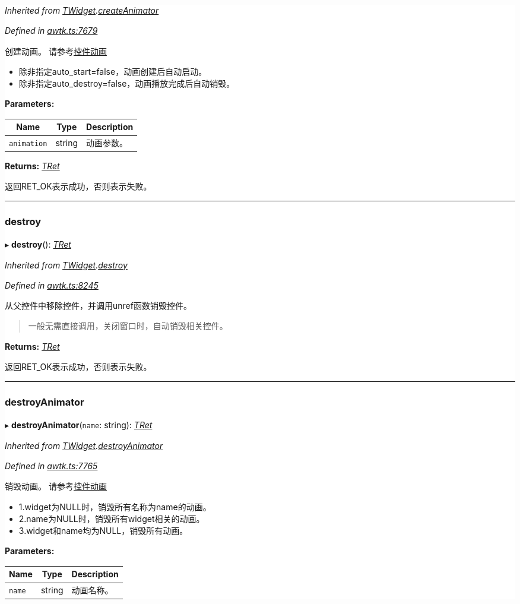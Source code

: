 *Inherited from [TWidget](_awtk_.twidget.md).[createAnimator](_awtk_.twidget.md#createanimator)*

*Defined in [awtk.ts:7679](https://github.com/zlgopen/awtk-binding/blob/d723364/tools/code_gen/js/output/awtk.ts#L7679)*

创建动画。
请参考[控件动画](https://github.com/zlgopen/awtk/blob/master/docs/widget_animator.md)

* 除非指定auto_start=false，动画创建后自动启动。
* 除非指定auto_destroy=false，动画播放完成后自动销毁。

**Parameters:**

Name | Type | Description |
------ | ------ | ------ |
`animation` | string | 动画参数。  |

**Returns:** *[TRet](../enums/_awtk_.tret.md)*

返回RET_OK表示成功，否则表示失败。

___

###  destroy

▸ **destroy**(): *[TRet](../enums/_awtk_.tret.md)*

*Inherited from [TWidget](_awtk_.twidget.md).[destroy](_awtk_.twidget.md#destroy)*

*Defined in [awtk.ts:8245](https://github.com/zlgopen/awtk-binding/blob/d723364/tools/code_gen/js/output/awtk.ts#L8245)*

从父控件中移除控件，并调用unref函数销毁控件。

> 一般无需直接调用，关闭窗口时，自动销毁相关控件。

**Returns:** *[TRet](../enums/_awtk_.tret.md)*

返回RET_OK表示成功，否则表示失败。

___

###  destroyAnimator

▸ **destroyAnimator**(`name`: string): *[TRet](../enums/_awtk_.tret.md)*

*Inherited from [TWidget](_awtk_.twidget.md).[destroyAnimator](_awtk_.twidget.md#destroyanimator)*

*Defined in [awtk.ts:7765](https://github.com/zlgopen/awtk-binding/blob/d723364/tools/code_gen/js/output/awtk.ts#L7765)*

销毁动画。
请参考[控件动画](https://github.com/zlgopen/awtk/blob/master/docs/widget_animator.md)

* 1.widget为NULL时，销毁所有名称为name的动画。
* 2.name为NULL时，销毁所有widget相关的动画。
* 3.widget和name均为NULL，销毁所有动画。

**Parameters:**

Name | Type | Description |
------ | ------ | ------ |
`name` | string | 动画名称。  |
